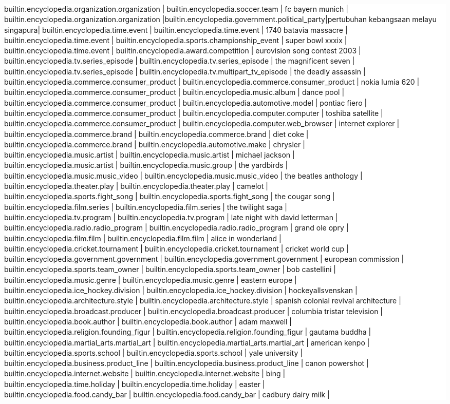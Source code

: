 builtin.encyclopedia.organization.organization   |  builtin.encyclopedia.soccer.team   |  fc bayern munich   |   
builtin.encyclopedia.organization.organization |builtin.encyclopedia.government.political_party|pertubuhan kebangsaan melayu singapura|
builtin.encyclopedia.time.event   |  builtin.encyclopedia.time.event   |  1740 batavia massacre    |   
builtin.encyclopedia.time.event   |  builtin.encyclopedia.sports.championship_event   |  super bowl xxxix   |   
builtin.encyclopedia.time.event   |  builtin.encyclopedia.award.competition   |  eurovision song contest 2003   |   
builtin.encyclopedia.tv.series_episode   |  builtin.encyclopedia.tv.series_episode   |  the magnificent seven   |   
builtin.encyclopedia.tv.series_episode   |  builtin.encyclopedia.tv.multipart_tv_episode   |  the deadly assassin   |   
builtin.encyclopedia.commerce.consumer_product   |  builtin.encyclopedia.commerce.consumer_product   |  nokia lumia 620   |   
builtin.encyclopedia.commerce.consumer_product   |  builtin.encyclopedia.music.album   |  dance pool   |   
builtin.encyclopedia.commerce.consumer_product   |  builtin.encyclopedia.automotive.model   |  pontiac fiero   |   
builtin.encyclopedia.commerce.consumer_product   |  builtin.encyclopedia.computer.computer   | toshiba satellite   |   
builtin.encyclopedia.commerce.consumer_product   |  builtin.encyclopedia.computer.web_browser   |  internet explorer   |   
builtin.encyclopedia.commerce.brand   |  builtin.encyclopedia.commerce.brand   |  diet coke   |   
builtin.encyclopedia.commerce.brand   |  builtin.encyclopedia.automotive.make   |  chrysler   |   
builtin.encyclopedia.music.artist   |  builtin.encyclopedia.music.artist   |  michael jackson   |   
builtin.encyclopedia.music.artist   |  builtin.encyclopedia.music.group   |  the yardbirds   |   
builtin.encyclopedia.music.music_video   |  builtin.encyclopedia.music.music_video   |  the beatles anthology   |   
builtin.encyclopedia.theater.play   |  builtin.encyclopedia.theater.play   |  camelot   |   
builtin.encyclopedia.sports.fight_song   |  builtin.encyclopedia.sports.fight_song   |  the cougar song   |   
builtin.encyclopedia.film.series   |  builtin.encyclopedia.film.series   |  the twilight saga   |   
builtin.encyclopedia.tv.program   |  builtin.encyclopedia.tv.program   |  late night with david letterman   |   
builtin.encyclopedia.radio.radio_program   |  builtin.encyclopedia.radio.radio_program   |  grand ole opry   |   
builtin.encyclopedia.film.film   |  builtin.encyclopedia.film.film   |  alice in wonderland   |   
builtin.encyclopedia.cricket.tournament   |  builtin.encyclopedia.cricket.tournament   |  cricket world cup   |   
builtin.encyclopedia.government.government   |  builtin.encyclopedia.government.government   |  european commission   |   
builtin.encyclopedia.sports.team_owner   |  builtin.encyclopedia.sports.team_owner  |  bob castellini   |   
builtin.encyclopedia.music.genre   |  builtin.encyclopedia.music.genre   |  eastern europe   |   
builtin.encyclopedia.ice_hockey.division   |  builtin.encyclopedia.ice_hockey.division   |  hockeyallsvenskan   |   
builtin.encyclopedia.architecture.style   |  builtin.encyclopedia.architecture.style   |  spanish colonial revival architecture   |   
builtin.encyclopedia.broadcast.producer   |  builtin.encyclopedia.broadcast.producer   |  columbia tristar television   |   
builtin.encyclopedia.book.author   |  builtin.encyclopedia.book.author   |  adam maxwell   |   
builtin.encyclopedia.religion.founding_figur   |  builtin.encyclopedia.religion.founding_figur   |  gautama buddha   |   
builtin.encyclopedia.martial_arts.martial_art   |  builtin.encyclopedia.martial_arts.martial_art   |  american kenpo   |   
builtin.encyclopedia.sports.school   |  builtin.encyclopedia.sports.school   |  yale university   |   
builtin.encyclopedia.business.product_line   |  builtin.encyclopedia.business.product_line   |  canon powershot   |   
builtin.encyclopedia.internet.website   |  builtin.encyclopedia.internet.website   |  bing   |   
builtin.encyclopedia.time.holiday   |  builtin.encyclopedia.time.holiday   |  easter   |   
builtin.encyclopedia.food.candy_bar   |  builtin.encyclopedia.food.candy_bar   |  cadbury dairy milk   |   